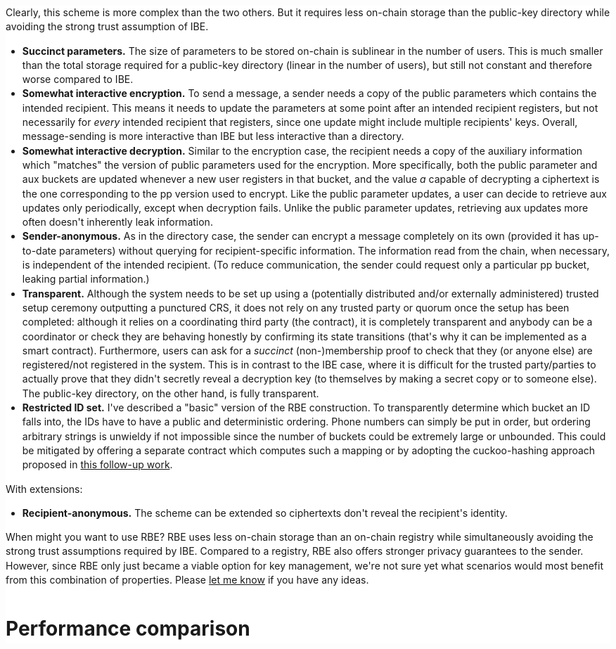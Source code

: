 Clearly, this scheme is more complex than the two others. But it requires less on-chain storage than the public-key directory while avoiding the strong trust assumption of IBE.
- **Succinct parameters.** The size of parameters to be stored on-chain is sublinear in the number of users. This is much smaller than the total storage required for a public-key directory (linear in the number of users), but still not constant and therefore worse compared to IBE.
- **Somewhat interactive encryption.** To send a message, a sender needs a copy of the public parameters which contains the intended recipient. This means it needs to update the parameters at some point after an intended recipient registers, but not necessarily for *every* intended recipient that registers, since one update might include multiple recipients' keys. Overall, message-sending is more interactive than IBE but less interactive than a directory.
- **Somewhat interactive decryption.** Similar to the encryption case, the recipient needs a copy of the auxiliary information which "matches" the version of public parameters used for the encryption. More specifically, both the public parameter and aux buckets are updated whenever a new user registers in that bucket, and the value *a* capable of decrypting a ciphertext is the one corresponding to the pp version used to encrypt. Like the public parameter updates, a user can decide to retrieve aux updates only periodically, except when decryption fails. Unlike the public parameter updates, retrieving aux updates more often doesn't inherently leak information.
- **Sender-anonymous.** As in the directory case, the sender can encrypt a message completely on its own (provided it has up-to-date parameters) without querying for recipient-specific information. The information read from the chain, when necessary, is independent of the intended recipient. (To reduce communication, the sender could request only a particular pp bucket, leaking partial information.)
- **Transparent.** Although the system needs to be set up using a (potentially distributed and/or externally administered) trusted setup ceremony outputting a punctured CRS, it does not rely on any trusted party or quorum once the setup has been completed: although it relies on a coordinating third party (the contract), it is completely transparent and anybody can be a coordinator or check they are behaving honestly by confirming its state transitions (that's why it can be implemented as a smart contract). Furthermore, users can ask for a *succinct* (non-)membership proof to check that they (or anyone else) are registered/not registered in the system. This is in contrast to the IBE case, where it is difficult for the trusted party/parties to actually prove that they didn't secretly reveal a decryption key (to themselves by making a secret copy or to someone else). The public-key directory, on the other hand, is fully transparent.
- **Restricted ID set.** I've described a "basic" version of the RBE construction. To transparently determine which bucket an ID falls into, the IDs have to have a public and deterministic ordering. Phone numbers can simply be put in order, but ordering arbitrary strings is unwieldy if not impossible since the number of buckets could be extremely large or unbounded. This could be mitigated by offering a separate contract which computes such a mapping or by adopting the cuckoo-hashing approach proposed in [this follow-up work](https://eprint.iacr.org/2023/1389).

With extensions:
- **Recipient-anonymous.** The scheme can be extended so ciphertexts don't reveal the recipient's identity.

When might you want to use RBE? RBE uses less on-chain storage than an on-chain registry while simultaneously avoiding the strong trust assumptions required by IBE. Compared to a registry, RBE also offers stronger privacy guarantees to the sender. However, since RBE only just became a viable option for key management, we're not sure yet what scenarios would most benefit from this combination of properties. Please [let me know](https://nglaeser.github.io/) if you have any ideas.

# Performance comparison
